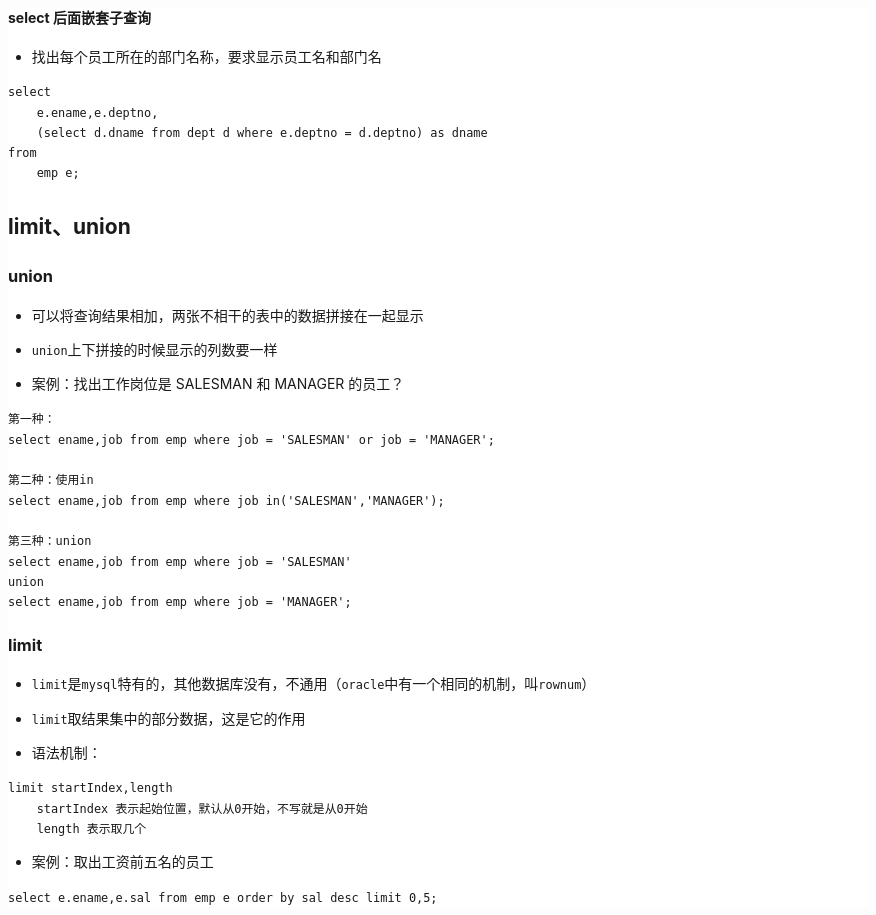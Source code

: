 #### select 后面嵌套子查询

- 找出每个员工所在的部门名称，要求显示员工名和部门名


```mysql
select
	e.ename,e.deptno,
	(select d.dname from dept d where e.deptno = d.deptno) as dname
from
	emp e;
```

## limit、union

### union

- 可以将查询结果相加，两张不相干的表中的数据拼接在一起显示

- `union`上下拼接的时候显示的列数要一样

- 案例：找出工作岗位是 SALESMAN 和 MANAGER 的员工？


```mysql
第一种：
select ename,job from emp where job = 'SALESMAN' or job = 'MANAGER';

第二种：使用in
select ename,job from emp where job in('SALESMAN','MANAGER');

第三种：union
select ename,job from emp where job = 'SALESMAN'
union
select ename,job from emp where job = 'MANAGER';
```

### limit

- `limit`是`mysql`特有的，其他数据库没有，不通用（`oracle`中有一个相同的机制，叫`rownum`）

- `limit`取结果集中的部分数据，这是它的作用

- 语法机制：


```mysq
limit startIndex,length
	startIndex 表示起始位置，默认从0开始，不写就是从0开始
	length 表示取几个
```

- 案例：取出工资前五名的员工


```mysql
select e.ename,e.sal from emp e order by sal desc limit 0,5;
```
